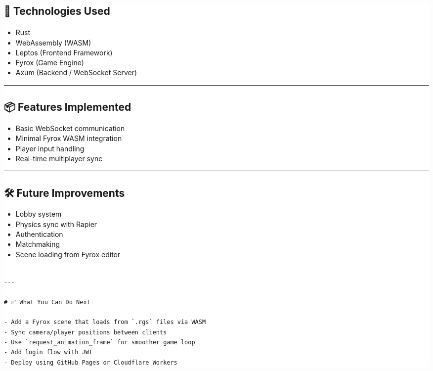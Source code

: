 
## 🧠 Technologies Used

- Rust
- WebAssembly (WASM)
- Leptos (Frontend Framework)
- Fyrox (Game Engine)
- Axum (Backend / WebSocket Server)

---

## 📦 Features Implemented

- Basic WebSocket communication
- Minimal Fyrox WASM integration
- Player input handling
- Real-time multiplayer sync

---

## 🛠️ Future Improvements

- Lobby system
- Physics sync with Rapier
- Authentication
- Matchmaking
- Scene loading from Fyrox editor
```

---

# ✅ What You Can Do Next

- Add a Fyrox scene that loads from `.rgs` files via WASM
- Sync camera/player positions between clients
- Use `request_animation_frame` for smoother game loop
- Add login flow with JWT
- Deploy using GitHub Pages or Cloudflare Workers
